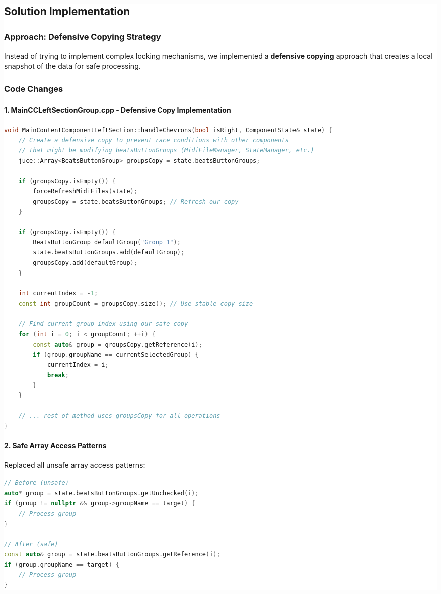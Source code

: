 ## Solution Implementation

### Approach: Defensive Copying Strategy

Instead of trying to implement complex locking mechanisms, we implemented a **defensive copying** approach that creates a local snapshot of the data for safe processing.

### Code Changes

#### 1. MainCCLeftSectionGroup.cpp - Defensive Copy Implementation

```cpp
void MainContentComponentLeftSection::handleChevrons(bool isRight, ComponentState& state) {
    // Create a defensive copy to prevent race conditions with other components
    // that might be modifying beatsButtonGroups (MidiFileManager, StateManager, etc.)
    juce::Array<BeatsButtonGroup> groupsCopy = state.beatsButtonGroups;
    
    if (groupsCopy.isEmpty()) {
        forceRefreshMidiFiles(state);
        groupsCopy = state.beatsButtonGroups; // Refresh our copy
    }

    if (groupsCopy.isEmpty()) {
        BeatsButtonGroup defaultGroup("Group 1");
        state.beatsButtonGroups.add(defaultGroup);
        groupsCopy.add(defaultGroup);
    }

    int currentIndex = -1;
    const int groupCount = groupsCopy.size(); // Use stable copy size
    
    // Find current group index using our safe copy
    for (int i = 0; i < groupCount; ++i) {
        const auto& group = groupsCopy.getReference(i);
        if (group.groupName == currentSelectedGroup) {
            currentIndex = i;
            break;
        }
    }

    // ... rest of method uses groupsCopy for all operations
}
```

#### 2. Safe Array Access Patterns

Replaced all unsafe array access patterns:

```cpp
// Before (unsafe)
auto* group = state.beatsButtonGroups.getUnchecked(i);
if (group != nullptr && group->groupName == target) {
    // Process group
}

// After (safe)
const auto& group = state.beatsButtonGroups.getReference(i);
if (group.groupName == target) {
    // Process group
}
```
